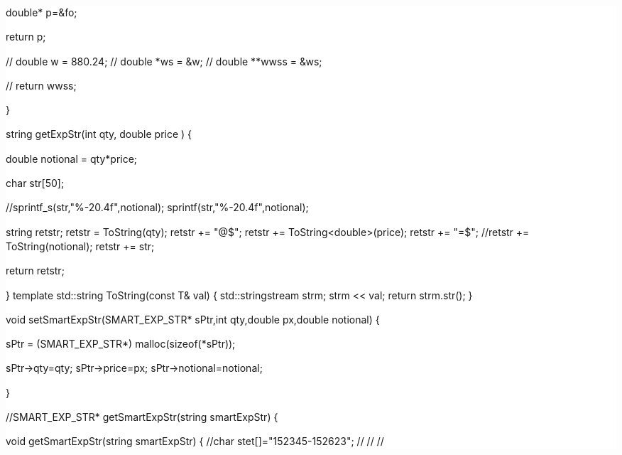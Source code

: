  double* p=&fo;


 return p;

 //      double w      = 880.24;
 //      double *ws    = &w;
 //      double **wwss = &ws;

 //      return wwss;

}

string getExpStr(int qty, double price ) {

 double notional = qty*price;

 char str[50];

 //sprintf_s(str,"%-20.4f",notional);
 sprintf(str,"%-20.4f",notional);
 

 string retstr;
 retstr =  ToString<int>(qty);
 retstr += "@$";
 retstr += ToString<double>(price);
 retstr += "=$";
 //retstr += ToString<double>(notional);
 retstr += str;

 return retstr;

}
template<class T>
std::string ToString(const T& val)
{
 std::stringstream strm;
 strm << val;
 return strm.str();
}

void setSmartExpStr(SMART_EXP_STR* sPtr,int qty,double px,double notional) {

 sPtr = (SMART_EXP_STR*) malloc(sizeof(*sPtr));

 sPtr->qty=qty;
 sPtr->price=px;
 sPtr->notional=notional;

}

//SMART_EXP_STR* getSmartExpStr(string smartExpStr) {

void getSmartExpStr(string smartExpStr) {
 //char stet[]="152345-152623";
 //
 //
 //
